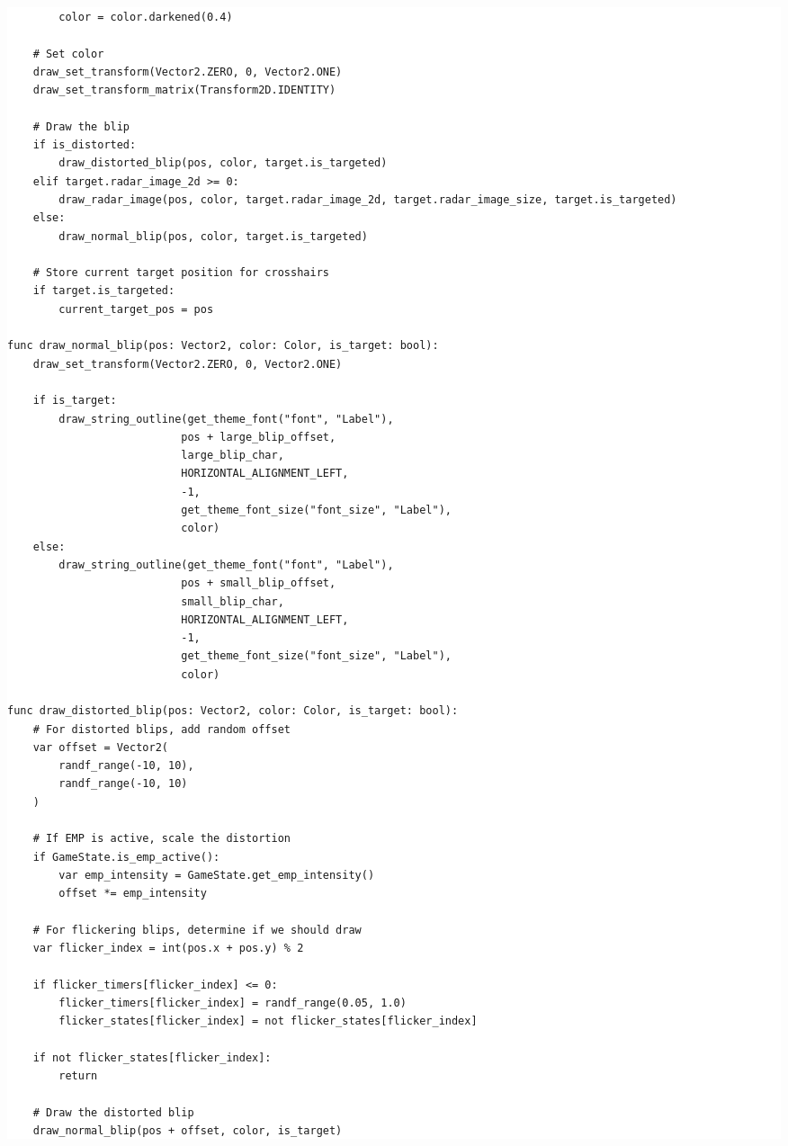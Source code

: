 ```gdscript
        color = color.darkened(0.4)
    
    # Set color
    draw_set_transform(Vector2.ZERO, 0, Vector2.ONE)
    draw_set_transform_matrix(Transform2D.IDENTITY)
    
    # Draw the blip
    if is_distorted:
        draw_distorted_blip(pos, color, target.is_targeted)
    elif target.radar_image_2d >= 0:
        draw_radar_image(pos, color, target.radar_image_2d, target.radar_image_size, target.is_targeted)
    else:
        draw_normal_blip(pos, color, target.is_targeted)
    
    # Store current target position for crosshairs
    if target.is_targeted:
        current_target_pos = pos

func draw_normal_blip(pos: Vector2, color: Color, is_target: bool):
    draw_set_transform(Vector2.ZERO, 0, Vector2.ONE)
    
    if is_target:
        draw_string_outline(get_theme_font("font", "Label"), 
                           pos + large_blip_offset, 
                           large_blip_char, 
                           HORIZONTAL_ALIGNMENT_LEFT, 
                           -1, 
                           get_theme_font_size("font_size", "Label"), 
                           color)
    else:
        draw_string_outline(get_theme_font("font", "Label"), 
                           pos + small_blip_offset, 
                           small_blip_char, 
                           HORIZONTAL_ALIGNMENT_LEFT, 
                           -1, 
                           get_theme_font_size("font_size", "Label"), 
                           color)

func draw_distorted_blip(pos: Vector2, color: Color, is_target: bool):
    # For distorted blips, add random offset
    var offset = Vector2(
        randf_range(-10, 10),
        randf_range(-10, 10)
    )
    
    # If EMP is active, scale the distortion
    if GameState.is_emp_active():
        var emp_intensity = GameState.get_emp_intensity()
        offset *= emp_intensity
    
    # For flickering blips, determine if we should draw
    var flicker_index = int(pos.x + pos.y) % 2
    
    if flicker_timers[flicker_index] <= 0:
        flicker_timers[flicker_index] = randf_range(0.05, 1.0)
        flicker_states[flicker_index] = not flicker_states[flicker_index]
    
    if not flicker_states[flicker_index]:
        return
    
    # Draw the distorted blip
    draw_normal_blip(pos + offset, color, is_target)
```